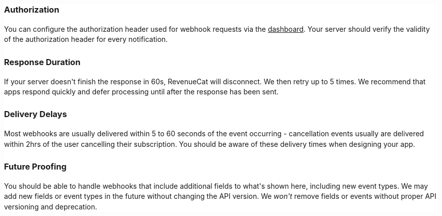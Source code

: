 ### Authorization
You can configure the authorization header used for webhook requests via the [dashboard](https://app.revenuecat.com/). Your server should verify the validity of the authorization header for every notification.

### Response Duration
If your server doesn't finish the response in 60s, RevenueCat will disconnect. We then retry up to 5 times. We recommend that apps respond quickly and defer processing until after the response has been sent.

### Delivery Delays
Most webhooks are usually delivered within 5 to 60 seconds of the event occurring - cancellation events usually are delivered within 2hrs of the user cancelling their subscription. You should be aware of these delivery times when designing your app.

### Future Proofing
You should be able to handle webhooks that include additional fields to what's shown here, including new event types. We may add new fields or event types in the future without changing the API version. We *won't* remove fields or events without proper API versioning and deprecation.